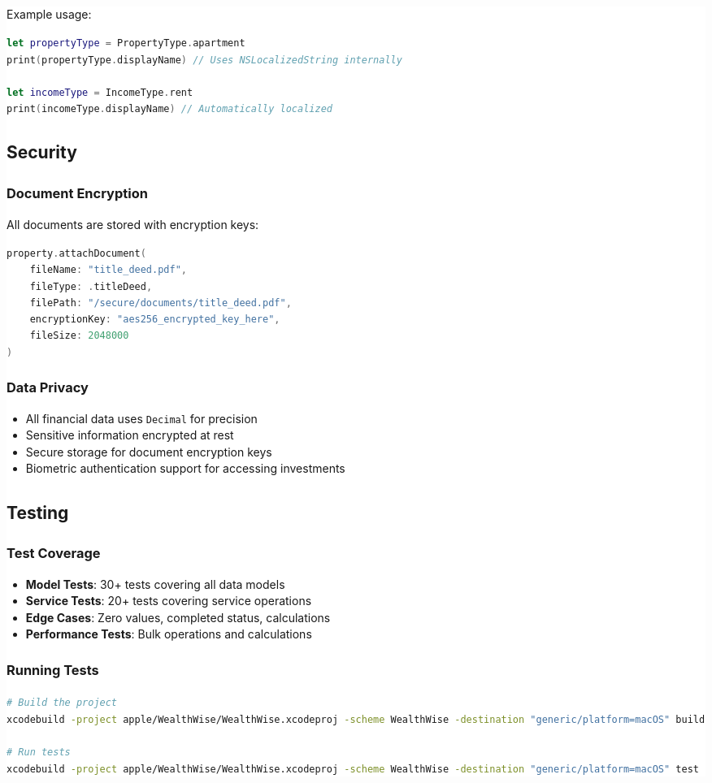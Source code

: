 Example usage:
```swift
let propertyType = PropertyType.apartment
print(propertyType.displayName) // Uses NSLocalizedString internally

let incomeType = IncomeType.rent
print(incomeType.displayName) // Automatically localized
```

## Security

### Document Encryption

All documents are stored with encryption keys:
```swift
property.attachDocument(
    fileName: "title_deed.pdf",
    fileType: .titleDeed,
    filePath: "/secure/documents/title_deed.pdf",
    encryptionKey: "aes256_encrypted_key_here",
    fileSize: 2048000
)
```

### Data Privacy

- All financial data uses `Decimal` for precision
- Sensitive information encrypted at rest
- Secure storage for document encryption keys
- Biometric authentication support for accessing investments

## Testing

### Test Coverage

- **Model Tests**: 30+ tests covering all data models
- **Service Tests**: 20+ tests covering service operations
- **Edge Cases**: Zero values, completed status, calculations
- **Performance Tests**: Bulk operations and calculations

### Running Tests

```bash
# Build the project
xcodebuild -project apple/WealthWise/WealthWise.xcodeproj -scheme WealthWise -destination "generic/platform=macOS" build

# Run tests
xcodebuild -project apple/WealthWise/WealthWise.xcodeproj -scheme WealthWise -destination "generic/platform=macOS" test
```
